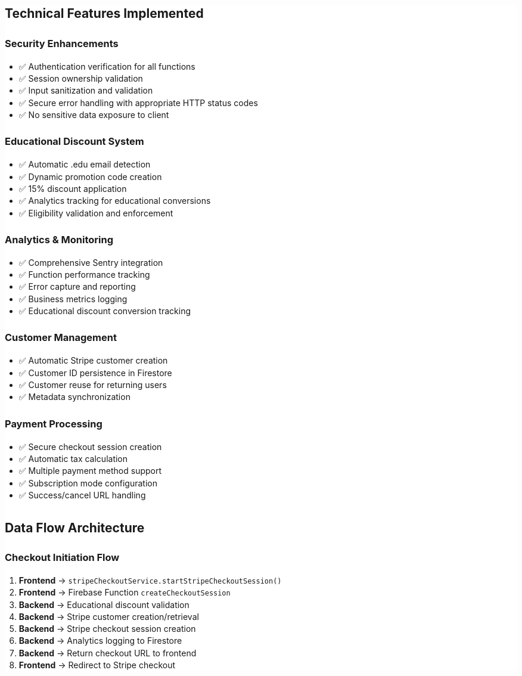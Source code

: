 ## Technical Features Implemented

### Security Enhancements
- ✅ Authentication verification for all functions
- ✅ Session ownership validation
- ✅ Input sanitization and validation
- ✅ Secure error handling with appropriate HTTP status codes
- ✅ No sensitive data exposure to client

### Educational Discount System
- ✅ Automatic .edu email detection
- ✅ Dynamic promotion code creation
- ✅ 15% discount application
- ✅ Analytics tracking for educational conversions
- ✅ Eligibility validation and enforcement

### Analytics & Monitoring
- ✅ Comprehensive Sentry integration
- ✅ Function performance tracking
- ✅ Error capture and reporting
- ✅ Business metrics logging
- ✅ Educational discount conversion tracking

### Customer Management
- ✅ Automatic Stripe customer creation
- ✅ Customer ID persistence in Firestore
- ✅ Customer reuse for returning users
- ✅ Metadata synchronization

### Payment Processing
- ✅ Secure checkout session creation
- ✅ Automatic tax calculation
- ✅ Multiple payment method support
- ✅ Subscription mode configuration
- ✅ Success/cancel URL handling

## Data Flow Architecture

### Checkout Initiation Flow
1. **Frontend** → `stripeCheckoutService.startStripeCheckoutSession()`
2. **Frontend** → Firebase Function `createCheckoutSession`
3. **Backend** → Educational discount validation
4. **Backend** → Stripe customer creation/retrieval
5. **Backend** → Stripe checkout session creation
6. **Backend** → Analytics logging to Firestore
7. **Backend** → Return checkout URL to frontend
8. **Frontend** → Redirect to Stripe checkout
